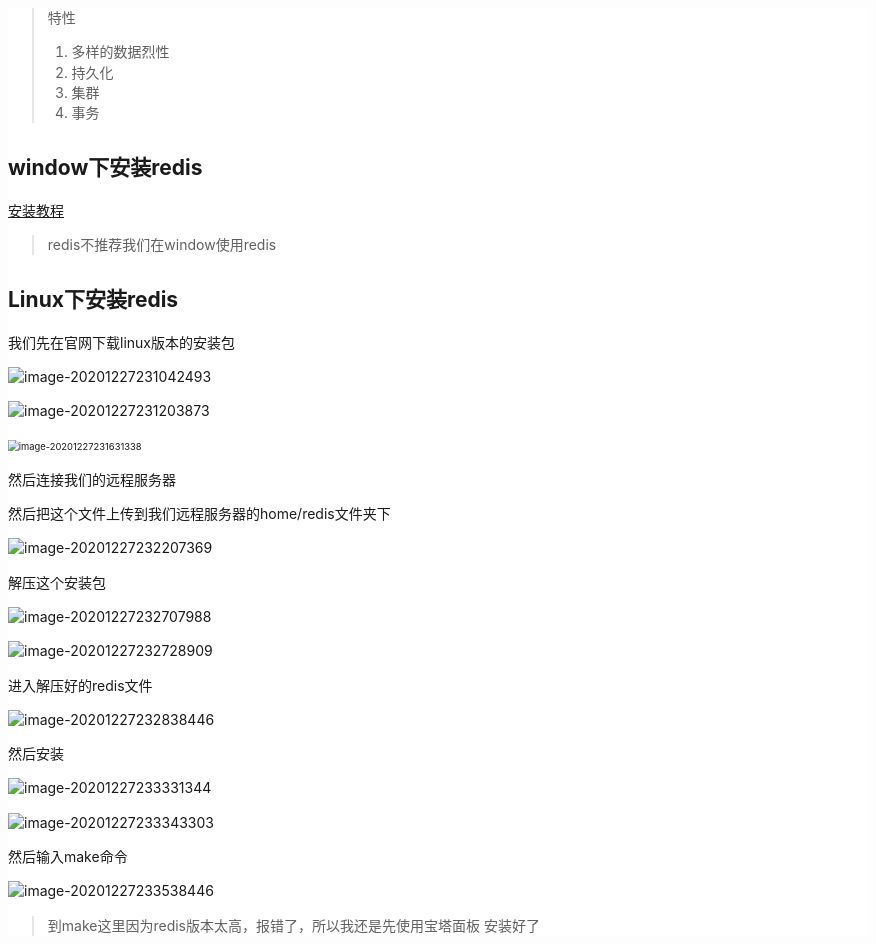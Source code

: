 > 特性
>
> 1. 多样的数据烈性
> 2. 持久化
> 3. 集群
> 4. 事务



## window下安装redis

[安装教程](https://www.runoob.com/redis/redis-install.html)

> redis不推荐我们在window使用redis

## Linux下安装redis

我们先在官网下载linux版本的安装包

![image-20201227231042493](image/image-20201227231042493.png)

![image-20201227231203873](image/image-20201227231203873.png)

<img src="image/image-20201227231631338.png" alt="image-20201227231631338" style="zoom:67%;" />

然后连接我们的远程服务器

然后把这个文件上传到我们远程服务器的home/redis文件夹下

![image-20201227232207369](image/image-20201227232207369.png)

解压这个安装包

![image-20201227232707988](image/image-20201227232707988.png)

![image-20201227232728909](image/image-20201227232728909.png)

进入解压好的redis文件

![image-20201227232838446](image/image-20201227232838446.png)

然后安装

![image-20201227233331344](image/image-20201227233331344.png)

![image-20201227233343303](image/image-20201227233343303.png)

然后输入make命令

![image-20201227233538446](image/image-20201227233538446.png)

> 到make这里因为redis版本太高，报错了，所以我还是先使用宝塔面板 安装好了


